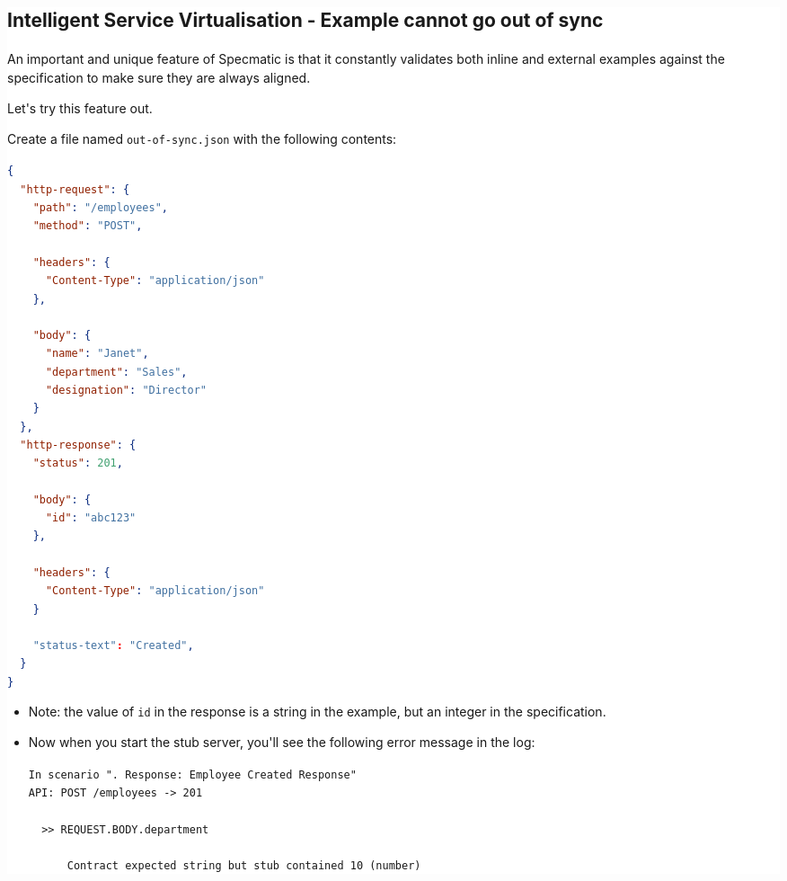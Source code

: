 ## Intelligent Service Virtualisation - Example cannot go out of sync

An important and unique feature of Specmatic is that it constantly validates both inline and external examples against the specification to make sure they are always aligned.

Let's try this feature out.

Create a file named `out-of-sync.json` with the following contents:

  ```json
  {
    "http-request": {
      "path": "/employees",
      "method": "POST",

      "headers": {
        "Content-Type": "application/json"
      },

      "body": {
        "name": "Janet",
        "department": "Sales",
        "designation": "Director"
      }
    },
    "http-response": {
      "status": 201,

      "body": {
        "id": "abc123"
      },

      "headers": {
        "Content-Type": "application/json"
      }

      "status-text": "Created",
    }
  }
  ```

- Note: the value of `id` in the response is a string in the example, but an integer in the specification.
- Now when you start the stub server, you'll see the following error message in the log:

  ```text
  In scenario ". Response: Employee Created Response"
  API: POST /employees -> 201

    >> REQUEST.BODY.department

        Contract expected string but stub contained 10 (number)
  ```
